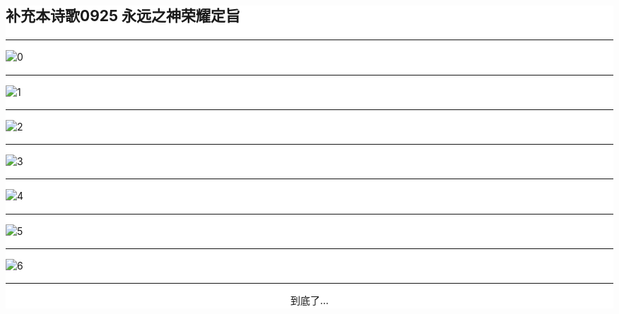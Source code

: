 
## 补充本诗歌0925 永远之神荣耀定旨

<div id="aplayer0"></div>

<div id="aplayer1"></div>

<div id="aplayer2"></div>

---

<img alt="0" width="100%" data-original="https://cdn.jsdelivr.net/gh/k34869/shi/data/b0925/0" />

---

<img alt="1" width="100%" data-original="https://cdn.jsdelivr.net/gh/k34869/shi/data/b0925/1" />

---

<img alt="2" width="100%" data-original="https://cdn.jsdelivr.net/gh/k34869/shi/data/b0925/2" />

---

<img alt="3" width="100%" data-original="https://cdn.jsdelivr.net/gh/k34869/shi/data/b0925/3" />

---

<img alt="4" width="100%" data-original="https://cdn.jsdelivr.net/gh/k34869/shi/data/b0925/4" />

---

<img alt="5" width="100%" data-original="https://cdn.jsdelivr.net/gh/k34869/shi/data/b0925/5" />

---

<img alt="6" width="100%" data-original="https://cdn.jsdelivr.net/gh/k34869/shi/data/b0925/6" />

---

<p style="text-align: center">到底了...</p>

<script src="/js/dist-view.js"></script>

<script>
MAIN.id = 'b0925';
        
const ap0 = new APlayer({
    container: document.getElementById('aplayer0'),
    volume: 1,
    loop: 'none',
    preload: 'none',
    audio: [{
        name: '补充本诗歌925.mp3',
        artist: '补充本诗歌',
        url: 'https://res.wx.qq.com/voice/getvoice?mediaid=MzI0NTk3MDM5M18yMjQ3NTE0MDM3',
        cover: '/favicon'
    }]
});
const ap1 = new APlayer({
    container: document.getElementById('aplayer1'),
    volume: 1,
    loop: 'none',
    preload: 'none',
    audio: [{
        name: '补充本诗歌925第一节领唱.mp3',
        artist: '补充本诗歌',
        url: 'https://res.wx.qq.com/voice/getvoice?mediaid=MzI0NTk3MDM5M18yMjQ3NTE0MDM4',